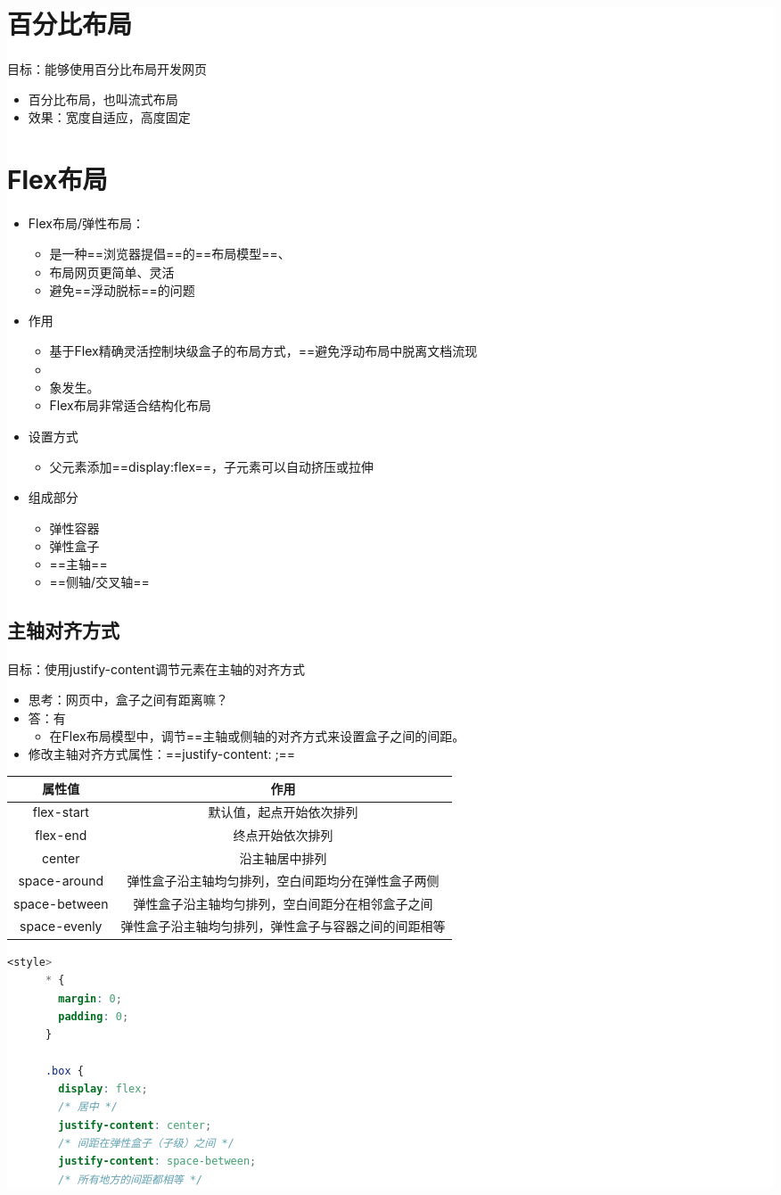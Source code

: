  # 百分比布局

目标：能够使用百分比布局开发网页

* 百分比布局，也叫流式布局
* 效果：宽度自适应，高度固定

# Flex布局

* Flex布局/弹性布局：
  * 是一种==浏览器提倡==的==布局模型==、
  * 布局网页更简单、灵活
  * 避免==浮动脱标==的问题
* 作用

  * 基于Flex精确灵活控制块级盒子的布局方式，==避免浮动布局中脱离文档流现
  * 
  * 象发生。
  * Flex布局非常适合结构化布局
* 设置方式

  * 父元素添加==display:flex==，子元素可以自动挤压或拉伸

* 组成部分
  * 弹性容器
  * 弹性盒子
  * ==主轴==
  * ==侧轴/交叉轴==

## 主轴对齐方式

目标：使用justify-content调节元素在主轴的对齐方式

* 思考：网页中，盒子之间有距离嘛？
* 答：有
  * 在Flex布局模型中，调节==主轴或侧轴的对齐方式来设置盒子之间的间距。
* 修改主轴对齐方式属性：==justify-content: ;==

|    属性值     |                         作用                         |
| :-----------: | :--------------------------------------------------: |
|  flex-start   |               默认值，起点开始依次排列               |
|   flex-end    |                   终点开始依次排列                   |
|    center     |                    沿主轴居中排列                    |
| space-around  |  弹性盒子沿主轴均匀排列，空白间距均分在弹性盒子两侧  |
| space-between |   弹性盒子沿主轴均匀排列，空白间距分在相邻盒子之间   |
| space-evenly  | 弹性盒子沿主轴均匀排列，弹性盒子与容器之间的间距相等 |

```css
<style>
      * {
        margin: 0;
        padding: 0;
      }

      .box {
        display: flex;
        /* 居中 */
        justify-content: center;
        /* 间距在弹性盒子（子级）之间 */
        justify-content: space-between;
        /* 所有地方的间距都相等 */
```